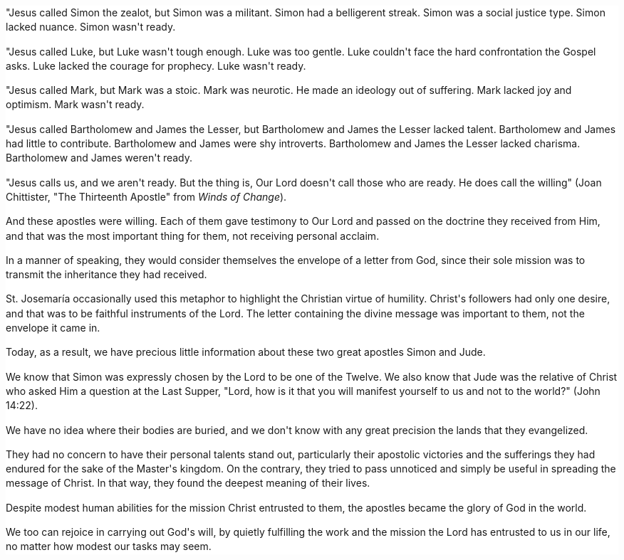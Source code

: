 "Jesus called Simon the zealot, but Simon was a militant. Simon had a
belligerent streak. Simon was a social justice type. Simon lacked
nuance. Simon wasn\'t ready.

"Jesus called Luke, but Luke wasn\'t tough enough. Luke was too gentle.
Luke couldn\'t face the hard confrontation the Gospel asks. Luke lacked
the courage for prophecy. Luke wasn\'t ready.

"Jesus called Mark, but Mark was a stoic. Mark was neurotic. He made an
ideology out of suffering. Mark lacked joy and optimism. Mark wasn\'t
ready.

"Jesus called Bartholomew and James the Lesser, but Bartholomew and
James the Lesser lacked talent. Bartholomew and James had little to
contribute. Bartholomew and James were shy introverts. Bartholomew and
James the Lesser lacked charisma. Bartholomew and James weren\'t ready.

"Jesus calls us, and we aren\'t ready. But the thing is, Our Lord
doesn\'t call those who are ready. He does call the willing" (Joan
Chittister, "The Thirteenth Apostle" from *Winds of* *Change*).

And these apostles were willing. Each of them gave testimony to Our Lord
and passed on the doctrine they received from Him, and that was the most
important thing for them, not receiving personal acclaim.

In a manner of speaking, they would consider themselves the envelope of
a letter from God, since their sole mission was to transmit the
inheritance they had received.

St. Josemaría occasionally used this metaphor to highlight the Christian
virtue of humility. Christ\'s followers had only one desire, and that
was to be faithful instruments of the Lord. The letter containing the
divine message was important to them, not the envelope it came in.

Today, as a result, we have precious little information about these two
great apostles Simon and Jude.

We know that Simon was expressly chosen by the Lord to be one of the
Twelve. We also know that Jude was the relative of Christ who asked Him
a question at the Last Supper, "Lord, how is it that you will manifest
yourself to us and not to the world?" (John 14:22).

We have no idea where their bodies are buried, and we don\'t know with
any great precision the lands that they evangelized.

They had no concern to have their personal talents stand out,
particularly their apostolic victories and the sufferings they had
endured for the sake of the Master\'s kingdom. On the contrary, they
tried to pass unnoticed and simply be useful in spreading the message of
Christ. In that way, they found the deepest meaning of their lives.

Despite modest human abilities for the mission Christ entrusted to them,
the apostles became the glory of God in the world.

We too can rejoice in carrying out God\'s will, by quietly fulfilling
the work and the mission the Lord has entrusted to us in our life, no
matter how modest our tasks may seem.
